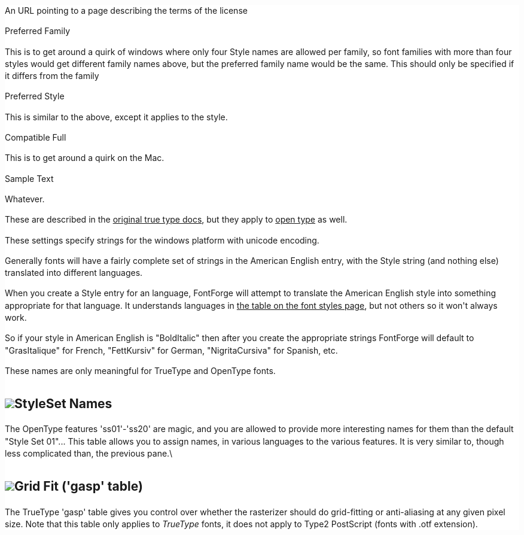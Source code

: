 An URL pointing to a page describing the terms of the license

Preferred Family

This is to get around a quirk of windows where only four Style names are
allowed per family, so font families with more than four styles would
get different family names above, but the preferred family name would be
the same. This should only be specified if it differs from the family

Preferred Style

This is similar to the above, except it applies to the style.

Compatible Full

This is to get around a quirk on the Mac.

Sample Text

Whatever.

These are described in the [original true type
docs](http://fonts.apple.com/TTRefMan/RM06/Chap6name.html), but they
apply to [open
type](http://partners.adobe.com/asn/tech/type/opentype/recom.jsp) as
well.

These settings specify strings for the windows platform with unicode
encoding.

Generally fonts will have a fairly complete set of strings in the
American English entry, with the Style string (and nothing else)
translated into different languages.

When you create a Style entry for an language, FontForge will attempt to
translate the American English style into something appropriate for that
language. It understands languages in [the table on the font styles
page](fontstyles.html), but not others so it won't always work.

So if your style in American English is "BoldItalic" then after you
create the appropriate strings FontForge will default to "GrasItalique"
for French, "FettKursiv" for German, "NigritaCursiva" for Spanish, etc.

These names are only meaningful for TrueType and OpenType fonts.

![](img/fontinfo-ssnames.png)StyleSet Names
---------------------------------------

The OpenType features 'ss01'-'ss20' are magic, and you are allowed to
provide more interesting names for them than the default "Style Set
01"... This table allows you to assign names, in various languages to
the various features. It is very similar to, though less complicated
than, the previous pane.\

![](img/fontinfo-gasp.png)Grid Fit ('gasp' table)
---------------------------------------------

The TrueType 'gasp' table gives you control over whether the rasterizer
should do grid-fitting or anti-aliasing at any given pixel size. Note
that this table only applies to *TrueType* fonts, it does not apply to
Type2 PostScript (fonts with .otf extension).
